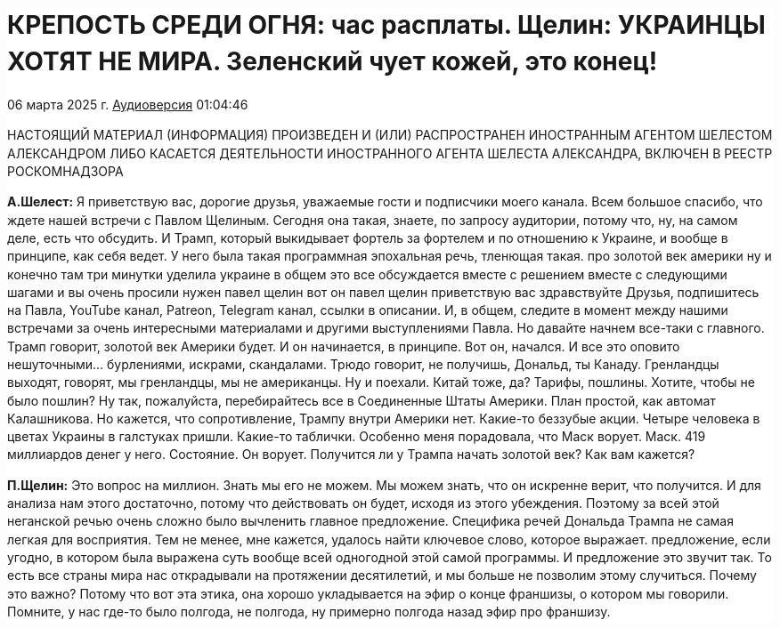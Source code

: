 # КРЕПОСТЬ СРЕДИ ОГНЯ: час расплаты. Щелин: УКРАИНЦЫ ХОТЯТ НЕ МИРА. Зеленский чует кожей, это конец!

06 марта 2025 г. [Аудиоверсия](https://e.pcloud.link/publink/show?code=XZGPndZFi7VzVgLGU7uBdrl3j2B8Qx8MQ1k) 01:04:46

НАСТОЯЩИЙ МАТЕРИАЛ (ИНФОРМАЦИЯ) ПРОИЗВЕДЕН И (ИЛИ) РАСПРОСТРАНЕН ИНОСТРАННЫМ АГЕНТОМ ШЕЛЕСТОМ АЛЕКСАНДРОМ ЛИБО КАСАЕТСЯ ДЕЯТЕЛЬНОСТИ ИНОСТРАННОГО АГЕНТА ШЕЛЕСТА АЛЕКСАНДРА, ВКЛЮЧЕН В РЕЕСТР РОСКОМНАДЗОРА

**А.Шелест:**
Я приветствую вас, дорогие друзья, уважаемые гости и подписчики моего канала.
Всем большое спасибо, что ждете нашей встречи с Павлом Щелиным.
Сегодня она такая, знаете, по запросу аудитории, потому что, ну, на самом деле, есть что обсудить.
И Трамп, который выкидывает фортель за фортелем и по отношению к Украине, и вообще в принципе, как себя ведет.
У него была такая программная эпохальная речь, тленющая такая.
про золотой век америки ну и конечно там три минутки уделила украине в общем это все обсуждается вместе с решением вместе с следующими шагами и вы очень просили нужен павел щелин вот он павел щелин приветствую вас здравствуйте Друзья, подпишитесь на Павла, YouTube канал, Patreon, Telegram канал, ссылки в описании.
И, в общем, следите в момент между нашими встречами за очень интересными материалами и другими выступлениями Павла.
Но давайте начнем все-таки с главного.
Трамп говорит, золотой век Америки будет.
И он начинается, в принципе.
Вот он, начался.
И все это оповито нешуточными...
бурлениями, искрами, скандалами.
Трюдо говорит, не получишь, Дональд, ты Канаду.
Гренландцы выходят, говорят, мы гренландцы, мы не американцы.
Ну и поехали.
Китай тоже, да?
Тарифы, пошлины.
Хотите, чтобы не было пошлин?
Ну так, пожалуйста, перебирайтесь все в Соединенные Штаты Америки.
План простой, как автомат Калашникова.
Но кажется, что сопротивление, Трампу внутри Америки нет.
Какие-то беззубые акции.
Четыре человека в цветах Украины в галстуках пришли.
Какие-то таблички.
Особенно меня порадовала, что Маск ворует.
Маск.
419 миллиардов денег у него.
Состояние.
Он ворует.
Получится ли у Трампа начать золотой век?
Как вам кажется?

**П.Щелин:**
Это вопрос на миллион.
Знать мы его не можем.
Мы можем знать, что он искренне верит, что получится.
И для анализа нам этого достаточно, потому что действовать он будет, исходя из этого убеждения.
Поэтому за всей этой неганской речью очень сложно было вычленить главное предложение.
Специфика речей Дональда Трампа не самая легкая для восприятия.
Тем не менее, мне кажется, удалось найти ключевое слово, которое выражает.
предложение, если угодно, в котором была выражена суть вообще всей одногодной этой самой программы.
И предложение это звучит так.
То есть все страны мира нас открадывали на протяжении десятилетий, и мы больше не позволим этому случиться.
Почему это важно?
Потому что вот эта этика, она хорошо укладывается на эфир о конце франшизы, о котором мы говорили.
Помните, у нас где-то было полгода, не полгода, ну примерно полгода назад эфир про франшизу.